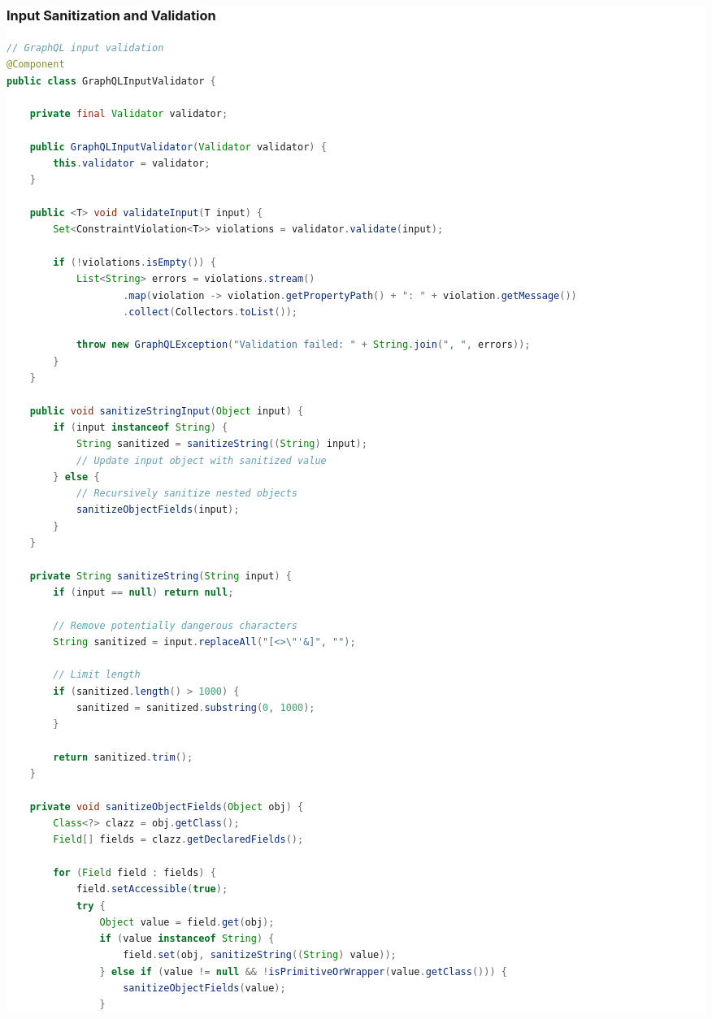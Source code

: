 ```java
```

### Input Sanitization and Validation
```java
// GraphQL input validation
@Component
public class GraphQLInputValidator {
    
    private final Validator validator;
    
    public GraphQLInputValidator(Validator validator) {
        this.validator = validator;
    }
    
    public <T> void validateInput(T input) {
        Set<ConstraintViolation<T>> violations = validator.validate(input);
        
        if (!violations.isEmpty()) {
            List<String> errors = violations.stream()
                    .map(violation -> violation.getPropertyPath() + ": " + violation.getMessage())
                    .collect(Collectors.toList());
            
            throw new GraphQLException("Validation failed: " + String.join(", ", errors));
        }
    }
    
    public void sanitizeStringInput(Object input) {
        if (input instanceof String) {
            String sanitized = sanitizeString((String) input);
            // Update input object with sanitized value
        } else {
            // Recursively sanitize nested objects
            sanitizeObjectFields(input);
        }
    }
    
    private String sanitizeString(String input) {
        if (input == null) return null;
        
        // Remove potentially dangerous characters
        String sanitized = input.replaceAll("[<>\"'&]", "");
        
        // Limit length
        if (sanitized.length() > 1000) {
            sanitized = sanitized.substring(0, 1000);
        }
        
        return sanitized.trim();
    }
    
    private void sanitizeObjectFields(Object obj) {
        Class<?> clazz = obj.getClass();
        Field[] fields = clazz.getDeclaredFields();
        
        for (Field field : fields) {
            field.setAccessible(true);
            try {
                Object value = field.get(obj);
                if (value instanceof String) {
                    field.set(obj, sanitizeString((String) value));
                } else if (value != null && !isPrimitiveOrWrapper(value.getClass())) {
                    sanitizeObjectFields(value);
                }
```
